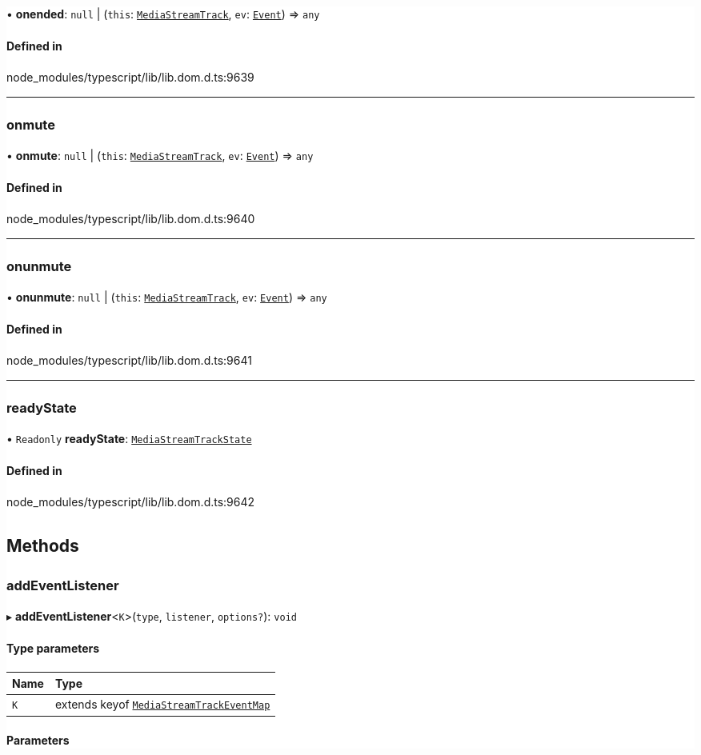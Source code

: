 • **onended**: ``null`` \| (`this`: [`MediaStreamTrack`](../modules/input._internal_.md#mediastreamtrack), `ev`: [`Event`](../modules/input._internal_.md#event)) => `any`

#### Defined in

node_modules/typescript/lib/lib.dom.d.ts:9639

___

### onmute

• **onmute**: ``null`` \| (`this`: [`MediaStreamTrack`](../modules/input._internal_.md#mediastreamtrack), `ev`: [`Event`](../modules/input._internal_.md#event)) => `any`

#### Defined in

node_modules/typescript/lib/lib.dom.d.ts:9640

___

### onunmute

• **onunmute**: ``null`` \| (`this`: [`MediaStreamTrack`](../modules/input._internal_.md#mediastreamtrack), `ev`: [`Event`](../modules/input._internal_.md#event)) => `any`

#### Defined in

node_modules/typescript/lib/lib.dom.d.ts:9641

___

### readyState

• `Readonly` **readyState**: [`MediaStreamTrackState`](../modules/input._internal_.md#mediastreamtrackstate)

#### Defined in

node_modules/typescript/lib/lib.dom.d.ts:9642

## Methods

### addEventListener

▸ **addEventListener**<`K`\>(`type`, `listener`, `options?`): `void`

#### Type parameters

| Name | Type |
| :------ | :------ |
| `K` | extends keyof [`MediaStreamTrackEventMap`](input._internal_.MediaStreamTrackEventMap.md) |

#### Parameters
